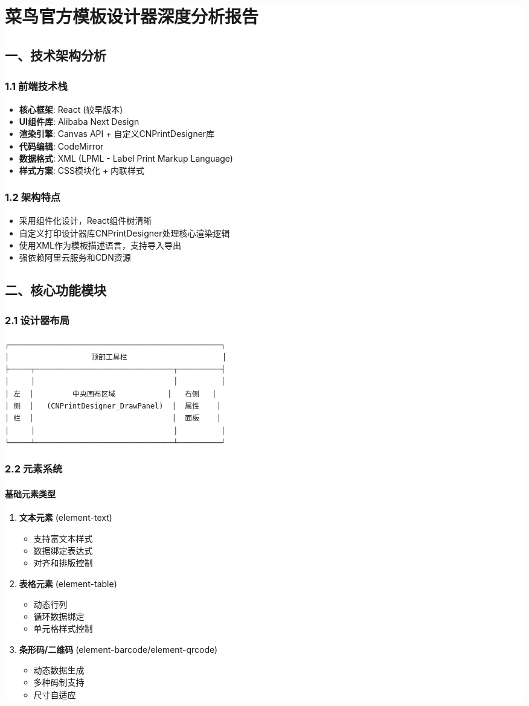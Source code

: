 # 菜鸟官方模板设计器深度分析报告

## 一、技术架构分析

### 1.1 前端技术栈
- **核心框架**: React (较早版本)
- **UI组件库**: Alibaba Next Design
- **渲染引擎**: Canvas API + 自定义CNPrintDesigner库
- **代码编辑**: CodeMirror
- **数据格式**: XML (LPML - Label Print Markup Language)
- **样式方案**: CSS模块化 + 内联样式

### 1.2 架构特点
- 采用组件化设计，React组件树清晰
- 自定义打印设计器库CNPrintDesigner处理核心渲染逻辑
- 使用XML作为模板描述语言，支持导入导出
- 强依赖阿里云服务和CDN资源

## 二、核心功能模块

### 2.1 设计器布局
```
┌─────────────────────────────────────────────────┐
│                   顶部工具栏                      │
├─────┬────────────────────────────────┬──────────┤
│     │                                │          │
│ 左  │         中央画布区域            │   右侧   │
│ 侧  │   (CNPrintDesigner_DrawPanel)  │  属性    │
│ 栏  │                                │  面板    │
│     │                                │          │
└─────┴────────────────────────────────┴──────────┘
```

### 2.2 元素系统

#### 基础元素类型
1. **文本元素** (element-text)
   - 支持富文本样式
   - 数据绑定表达式
   - 对齐和排版控制

2. **表格元素** (element-table)
   - 动态行列
   - 循环数据绑定
   - 单元格样式控制

3. **条形码/二维码** (element-barcode/element-qrcode)
   - 动态数据生成
   - 多种码制支持
   - 尺寸自适应
